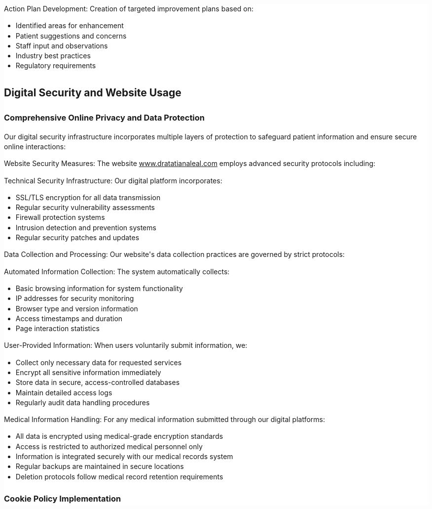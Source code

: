 Action Plan Development:
Creation of targeted improvement plans based on:
- Identified areas for enhancement
- Patient suggestions and concerns
- Staff input and observations
- Industry best practices
- Regulatory requirements

## Digital Security and Website Usage

### Comprehensive Online Privacy and Data Protection

Our digital security infrastructure incorporates multiple layers of protection to safeguard patient information and ensure secure online interactions:

Website Security Measures:
The website www.dratatianaleal.com employs advanced security protocols including:

Technical Security Infrastructure:
Our digital platform incorporates:
- SSL/TLS encryption for all data transmission
- Regular security vulnerability assessments
- Firewall protection systems
- Intrusion detection and prevention systems
- Regular security patches and updates

Data Collection and Processing:
Our website's data collection practices are governed by strict protocols:

Automated Information Collection:
The system automatically collects:
- Basic browsing information for system functionality
- IP addresses for security monitoring
- Browser type and version information
- Access timestamps and duration
- Page interaction statistics

User-Provided Information:
When users voluntarily submit information, we:
- Collect only necessary data for requested services
- Encrypt all sensitive information immediately
- Store data in secure, access-controlled databases
- Maintain detailed access logs
- Regularly audit data handling procedures

Medical Information Handling:
For any medical information submitted through our digital platforms:
- All data is encrypted using medical-grade encryption standards
- Access is restricted to authorized medical personnel only
- Information is integrated securely with our medical records system
- Regular backups are maintained in secure locations
- Deletion protocols follow medical record retention requirements

### Cookie Policy Implementation
